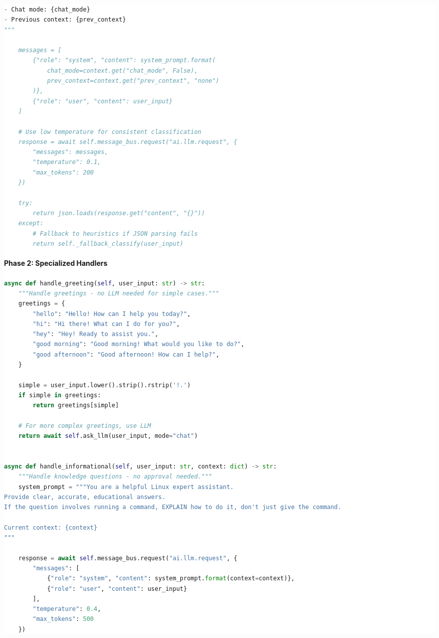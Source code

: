 ```python
- Chat mode: {chat_mode}
- Previous context: {prev_context}
"""

    messages = [
        {"role": "system", "content": system_prompt.format(
            chat_mode=context.get("chat_mode", False),
            prev_context=context.get("prev_context", "none")
        )},
        {"role": "user", "content": user_input}
    ]
    
    # Use low temperature for consistent classification
    response = await self.message_bus.request("ai.llm.request", {
        "messages": messages,
        "temperature": 0.1,
        "max_tokens": 200
    })
    
    try:
        return json.loads(response.get("content", "{}"))
    except:
        # Fallback to heuristics if JSON parsing fails
        return self._fallback_classify(user_input)
```

#### Phase 2: Specialized Handlers

```python
async def handle_greeting(self, user_input: str) -> str:
    """Handle greetings - no LLM needed for simple cases."""
    greetings = {
        "hello": "Hello! How can I help you today?",
        "hi": "Hi there! What can I do for you?",
        "hey": "Hey! Ready to assist you.",
        "good morning": "Good morning! What would you like to do?",
        "good afternoon": "Good afternoon! How can I help?",
    }
    
    simple = user_input.lower().strip().rstrip('!.')
    if simple in greetings:
        return greetings[simple]
    
    # For more complex greetings, use LLM
    return await self.ask_llm(user_input, mode="chat")


async def handle_informational(self, user_input: str, context: dict) -> str:
    """Handle knowledge questions - no approval needed."""
    system_prompt = """You are a helpful Linux expert assistant.
Provide clear, accurate, educational answers.
If the question involves running a command, EXPLAIN how to do it, don't just give the command.

Current context: {context}
"""
    
    response = await self.message_bus.request("ai.llm.request", {
        "messages": [
            {"role": "system", "content": system_prompt.format(context=context)},
            {"role": "user", "content": user_input}
        ],
        "temperature": 0.4,
        "max_tokens": 500
    })
```